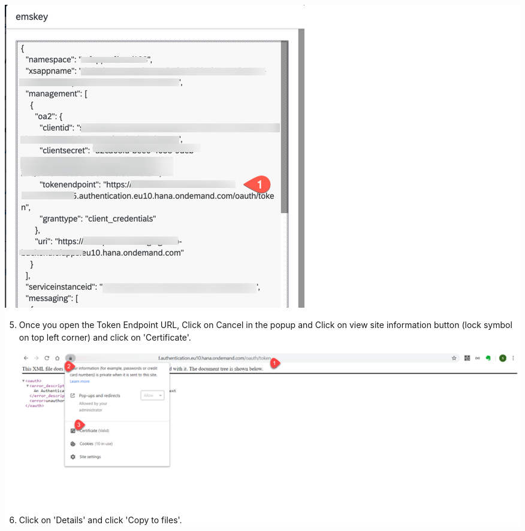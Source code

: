    ![copy EM Token Endpoint](./images/copyEMTokenEndpoint.png)
   
5. Once you open the Token Endpoint URL, Click on Cancel in the popup and Click on view site information button (lock symbol on top left corner) and click on 'Certificate'.

   ![download Certificate1](./images/downloadCertificate1.png)
   
6. Click on 'Details' and click 'Copy to files'.
